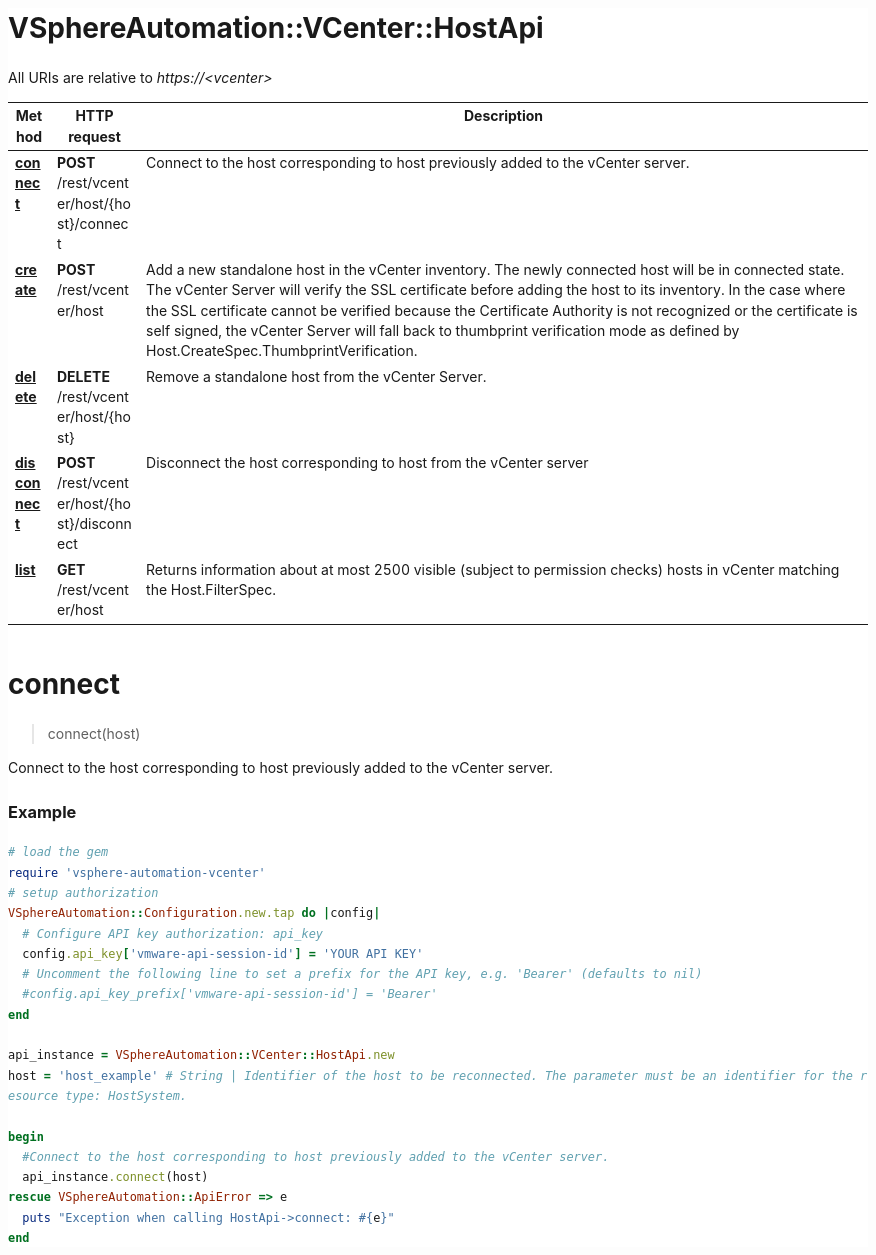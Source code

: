 # VSphereAutomation::VCenter::HostApi

All URIs are relative to *https://&lt;vcenter&gt;*

Method | HTTP request | Description
------------- | ------------- | -------------
[**connect**](HostApi.md#connect) | **POST** /rest/vcenter/host/{host}/connect | Connect to the host corresponding to host previously added to the vCenter server.
[**create**](HostApi.md#create) | **POST** /rest/vcenter/host | Add a new standalone host in the vCenter inventory. The newly connected host will be in connected state. The vCenter Server will verify the SSL certificate before adding the host to its inventory. In the case where the SSL certificate cannot be verified because the Certificate Authority is not recognized or the certificate is self signed, the vCenter Server will fall back to thumbprint verification mode as defined by Host.CreateSpec.ThumbprintVerification.
[**delete**](HostApi.md#delete) | **DELETE** /rest/vcenter/host/{host} | Remove a standalone host from the vCenter Server.
[**disconnect**](HostApi.md#disconnect) | **POST** /rest/vcenter/host/{host}/disconnect | Disconnect the host corresponding to host from the vCenter server
[**list**](HostApi.md#list) | **GET** /rest/vcenter/host | Returns information about at most 2500 visible (subject to permission checks) hosts in vCenter matching the Host.FilterSpec.


# **connect**
> connect(host)

Connect to the host corresponding to host previously added to the vCenter server.

### Example
```ruby
# load the gem
require 'vsphere-automation-vcenter'
# setup authorization
VSphereAutomation::Configuration.new.tap do |config|
  # Configure API key authorization: api_key
  config.api_key['vmware-api-session-id'] = 'YOUR API KEY'
  # Uncomment the following line to set a prefix for the API key, e.g. 'Bearer' (defaults to nil)
  #config.api_key_prefix['vmware-api-session-id'] = 'Bearer'
end

api_instance = VSphereAutomation::VCenter::HostApi.new
host = 'host_example' # String | Identifier of the host to be reconnected. The parameter must be an identifier for the resource type: HostSystem.

begin
  #Connect to the host corresponding to host previously added to the vCenter server.
  api_instance.connect(host)
rescue VSphereAutomation::ApiError => e
  puts "Exception when calling HostApi->connect: #{e}"
end
```

